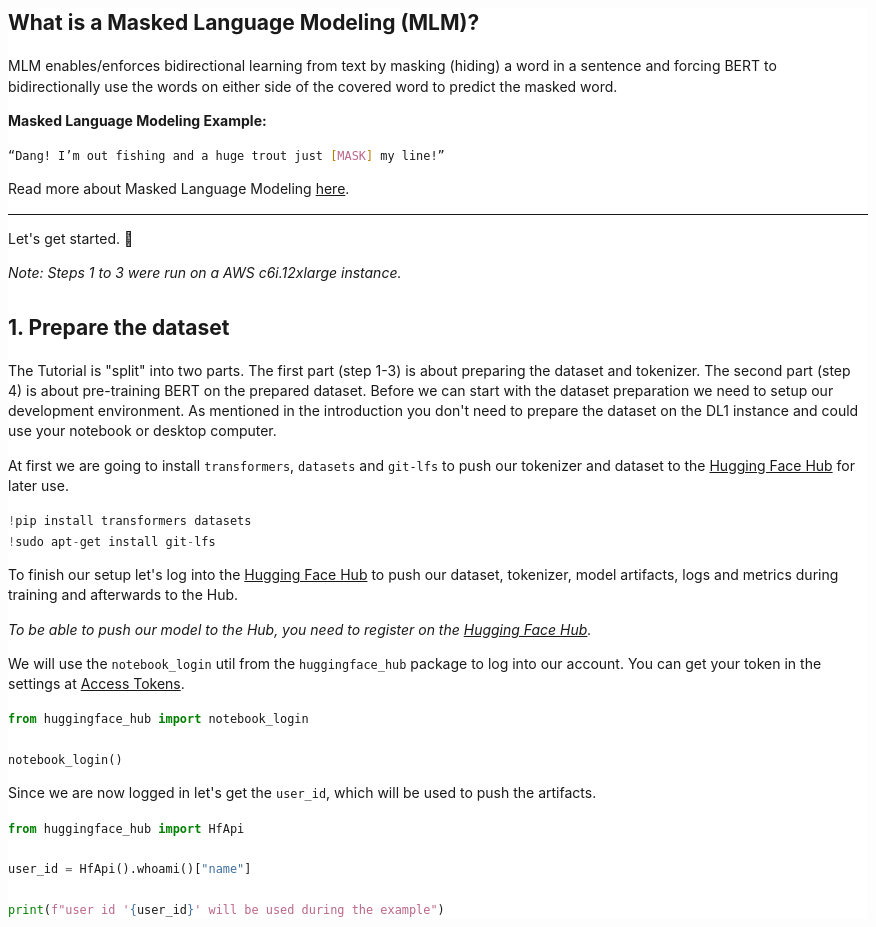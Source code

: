 ## What is a Masked Language Modeling (MLM)?

MLM enables/enforces bidirectional learning from text by masking (hiding) a word in a sentence and forcing BERT to bidirectionally use the words on either side of the covered word to predict the masked word.

**Masked Language Modeling Example:**

```bash
“Dang! I’m out fishing and a huge trout just [MASK] my line!”
```
Read more about Masked Language Modeling [here](https://huggingface.co/blog/bert-101).

--- 

Let's get started. 🚀

_Note: Steps 1 to 3 were run on a AWS c6i.12xlarge instance._

## 1. Prepare the dataset

The Tutorial is "split" into two parts. The first part (step 1-3) is about preparing the dataset and tokenizer. The second part (step 4) is about pre-training BERT on the prepared dataset. Before we can start with the dataset preparation we need to setup our development environment. As mentioned in the introduction you don't need to prepare the dataset on the DL1 instance and could use your notebook or desktop computer. 

At first we are going to install `transformers`, `datasets` and `git-lfs` to push our tokenizer and dataset to the [Hugging Face Hub](https://huggingface.co) for later use.


```python
!pip install transformers datasets
!sudo apt-get install git-lfs
```

To finish our setup let's log into the [Hugging Face Hub](https://huggingface.co/models) to push our dataset, tokenizer, model artifacts, logs and metrics during training and afterwards to the Hub. 

_To be able to push our model to the Hub, you need to register on the [Hugging Face Hub](https://huggingface.co/join)._

We will use the `notebook_login` util from the `huggingface_hub` package to log into our account. You can get your token in the settings at [Access Tokens](https://huggingface.co/settings/tokens).


```python
from huggingface_hub import notebook_login

notebook_login()

```

Since we are now logged in let's get the `user_id`, which will be used to push the artifacts.


```python
from huggingface_hub import HfApi

user_id = HfApi().whoami()["name"]

print(f"user id '{user_id}' will be used during the example")
```
